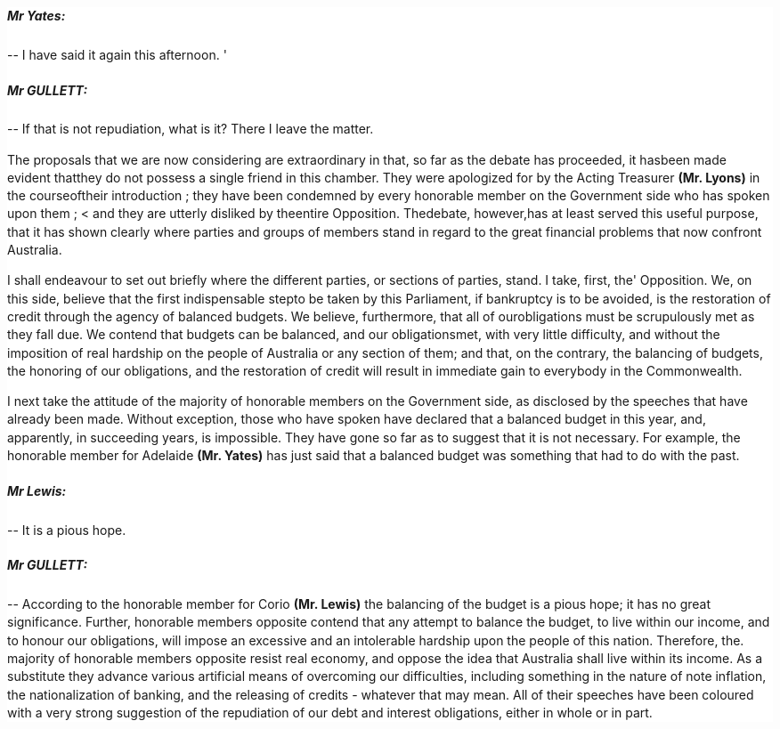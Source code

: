 ##### Mr Yates:

--  I have said it again this afternoon. ' 

##### Mr GULLETT:

-- If that is not repudiation, what is it? There I leave the matter. 

The proposals that we are now considering are extraordinary in that, so far as the debate has proceeded, it hasbeen made evident thatthey do not possess a single friend in this chamber. They were apologized for by the Acting Treasurer  **(Mr. Lyons)**  in the courseoftheir introduction ; they have been condemned by every honorable member on the Government side who has spoken upon them ; &lt; and they are utterly disliked by theentire Opposition. Thedebate, however,has at least served this useful purpose, that it has shown clearly where parties and groups of members stand in regard to the great financial problems that now confront Australia. 

I shall endeavour to set out briefly where the different parties, or sections of parties, stand. I take, first, the' Opposition. We, on this side, believe that the first indispensable stepto be taken by this Parliament, if bankruptcy is to be avoided, is the restoration of credit through the agency of balanced budgets. We believe, furthermore, that all of ourobligations must be scrupulously met as they fall due. We contend that budgets can be balanced, and our obligationsmet, with very little difficulty, and without the imposition of real hardship on the people of Australia or any section of them; and that, on the contrary, the balancing of budgets, the  honoring of our obligations, and the restoration of credit will result in immediate gain to everybody in the Commonwealth. 

I next take the attitude of the majority of honorable members on the Government side, as disclosed by the speeches that have already been made. Without exception, those who have spoken have declared that a balanced budget in this year, and, apparently, in succeeding years, is impossible. They have gone so far as to suggest that it is not necessary. For example, the honorable member for Adelaide  **(Mr. Yates)**  has just said that a balanced budget was something that had to do with the past. 

##### Mr Lewis:

-- It is a pious hope. 

##### Mr GULLETT:

-- According to the honorable member for Corio  **(Mr. Lewis)**  the balancing of the budget is a pious hope; it has no great significance. Further, honorable members opposite contend that any attempt to balance the budget, to live within our income, and to honour our obligations, will impose an excessive and an intolerable hardship upon the people of this nation. Therefore, the. majority of honorable members opposite resist real economy, and oppose the idea that Australia shall live within its income. As a substitute they advance various artificial means of overcoming our difficulties, including something in the nature of note inflation, the nationalization of banking, and the releasing of credits - whatever that may mean. All of their speeches have been coloured with a very strong suggestion of the repudiation of our debt and interest obligations, either in whole or in part. 

